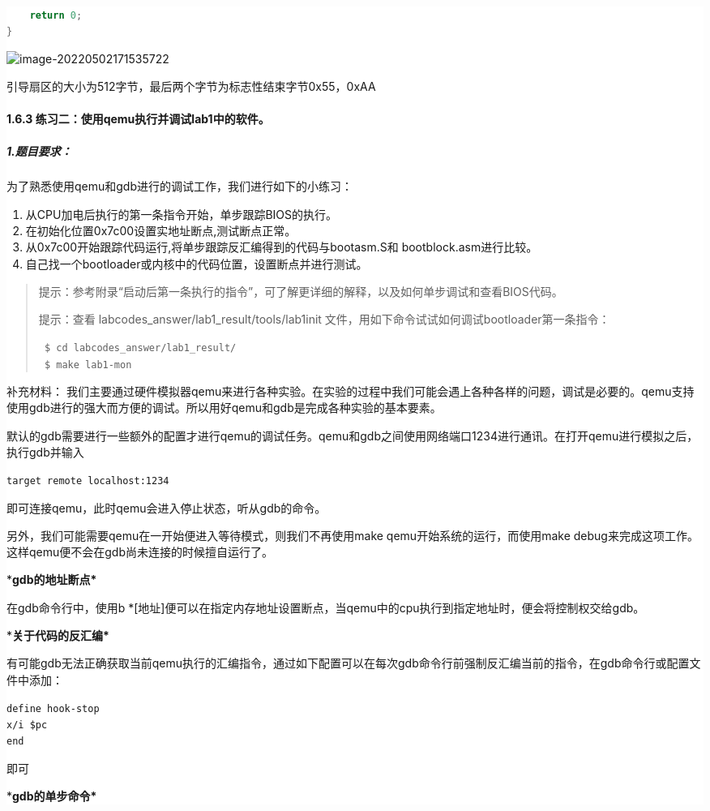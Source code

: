 ```c++
    return 0;
}
```

![image-20220502171535722](https://s2.loli.net/2022/05/02/qzEO1HvKh92PBpV.png)

引导扇区的大小为512字节，最后两个字节为标志性结束字节0x55，0xAA

#### 1.6.3 练习二：使用qemu执行并调试lab1中的软件。

##### 1.题目要求：

为了熟悉使用qemu和gdb进行的调试工作，我们进行如下的小练习：

1. 从CPU加电后执行的第一条指令开始，单步跟踪BIOS的执行。
2. 在初始化位置0x7c00设置实地址断点,测试断点正常。
3. 从0x7c00开始跟踪代码运行,将单步跟踪反汇编得到的代码与bootasm.S和 bootblock.asm进行比较。
4. 自己找一个bootloader或内核中的代码位置，设置断点并进行测试。

> 提示：参考附录“启动后第一条执行的指令”，可了解更详细的解释，以及如何单步调试和查看BIOS代码。
>
> 提示：查看 labcodes_answer/lab1_result/tools/lab1init 文件，用如下命令试试如何调试bootloader第一条指令：
>
> ```
>  $ cd labcodes_answer/lab1_result/
>  $ make lab1-mon
> ```

补充材料： 我们主要通过硬件模拟器qemu来进行各种实验。在实验的过程中我们可能会遇上各种各样的问题，调试是必要的。qemu支持使用gdb进行的强大而方便的调试。所以用好qemu和gdb是完成各种实验的基本要素。

默认的gdb需要进行一些额外的配置才进行qemu的调试任务。qemu和gdb之间使用网络端口1234进行通讯。在打开qemu进行模拟之后，执行gdb并输入

```
target remote localhost:1234
```

即可连接qemu，此时qemu会进入停止状态，听从gdb的命令。

另外，我们可能需要qemu在一开始便进入等待模式，则我们不再使用make qemu开始系统的运行，而使用make debug来完成这项工作。这样qemu便不会在gdb尚未连接的时候擅自运行了。

***gdb的地址断点\***

在gdb命令行中，使用b *[地址]便可以在指定内存地址设置断点，当qemu中的cpu执行到指定地址时，便会将控制权交给gdb。

***关于代码的反汇编\***

有可能gdb无法正确获取当前qemu执行的汇编指令，通过如下配置可以在每次gdb命令行前强制反汇编当前的指令，在gdb命令行或配置文件中添加：

```
define hook-stop
x/i $pc
end
```

即可

***gdb的单步命令\***
